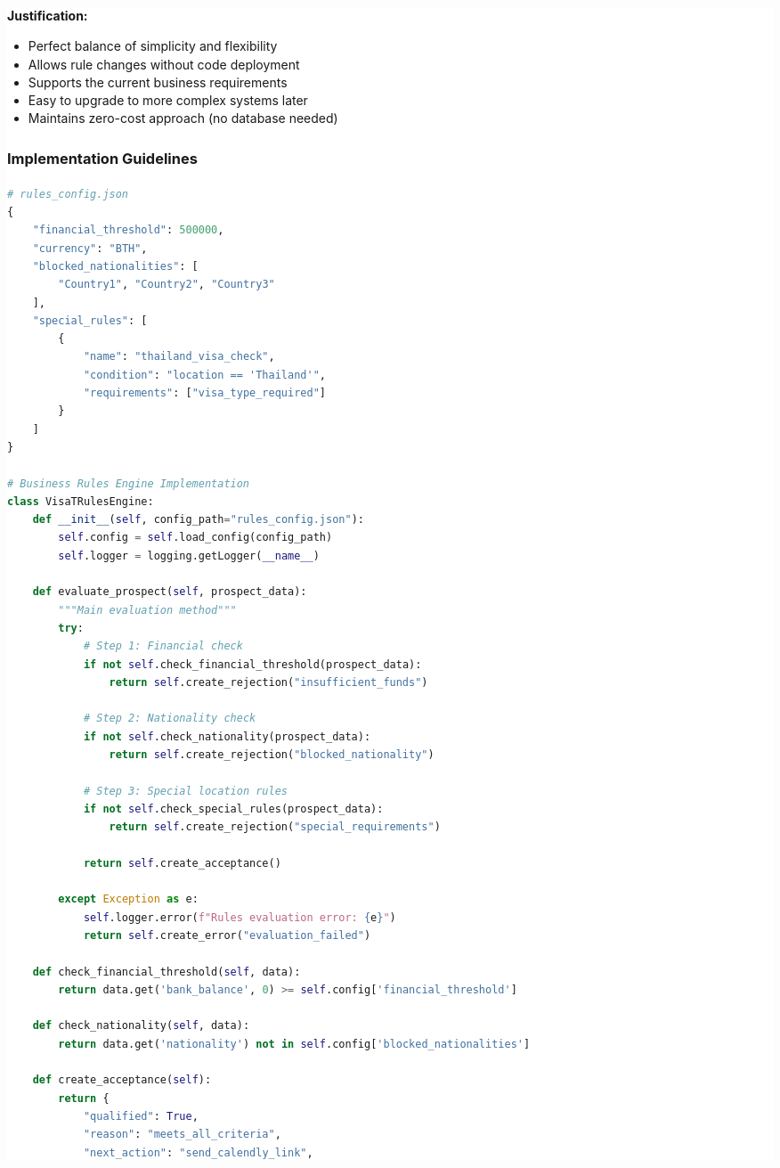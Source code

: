 **Justification:**
- Perfect balance of simplicity and flexibility
- Allows rule changes without code deployment
- Supports the current business requirements
- Easy to upgrade to more complex systems later
- Maintains zero-cost approach (no database needed)

### **Implementation Guidelines**

```python
# rules_config.json
{
    "financial_threshold": 500000,
    "currency": "BTH",
    "blocked_nationalities": [
        "Country1", "Country2", "Country3"
    ],
    "special_rules": [
        {
            "name": "thailand_visa_check",
            "condition": "location == 'Thailand'",
            "requirements": ["visa_type_required"]
        }
    ]
}

# Business Rules Engine Implementation
class VisaTRulesEngine:
    def __init__(self, config_path="rules_config.json"):
        self.config = self.load_config(config_path)
        self.logger = logging.getLogger(__name__)
    
    def evaluate_prospect(self, prospect_data):
        """Main evaluation method"""
        try:
            # Step 1: Financial check
            if not self.check_financial_threshold(prospect_data):
                return self.create_rejection("insufficient_funds")
            
            # Step 2: Nationality check
            if not self.check_nationality(prospect_data):
                return self.create_rejection("blocked_nationality")
            
            # Step 3: Special location rules
            if not self.check_special_rules(prospect_data):
                return self.create_rejection("special_requirements")
            
            return self.create_acceptance()
            
        except Exception as e:
            self.logger.error(f"Rules evaluation error: {e}")
            return self.create_error("evaluation_failed")
    
    def check_financial_threshold(self, data):
        return data.get('bank_balance', 0) >= self.config['financial_threshold']
    
    def check_nationality(self, data):
        return data.get('nationality') not in self.config['blocked_nationalities']
    
    def create_acceptance(self):
        return {
            "qualified": True,
            "reason": "meets_all_criteria",
            "next_action": "send_calendly_link",
```